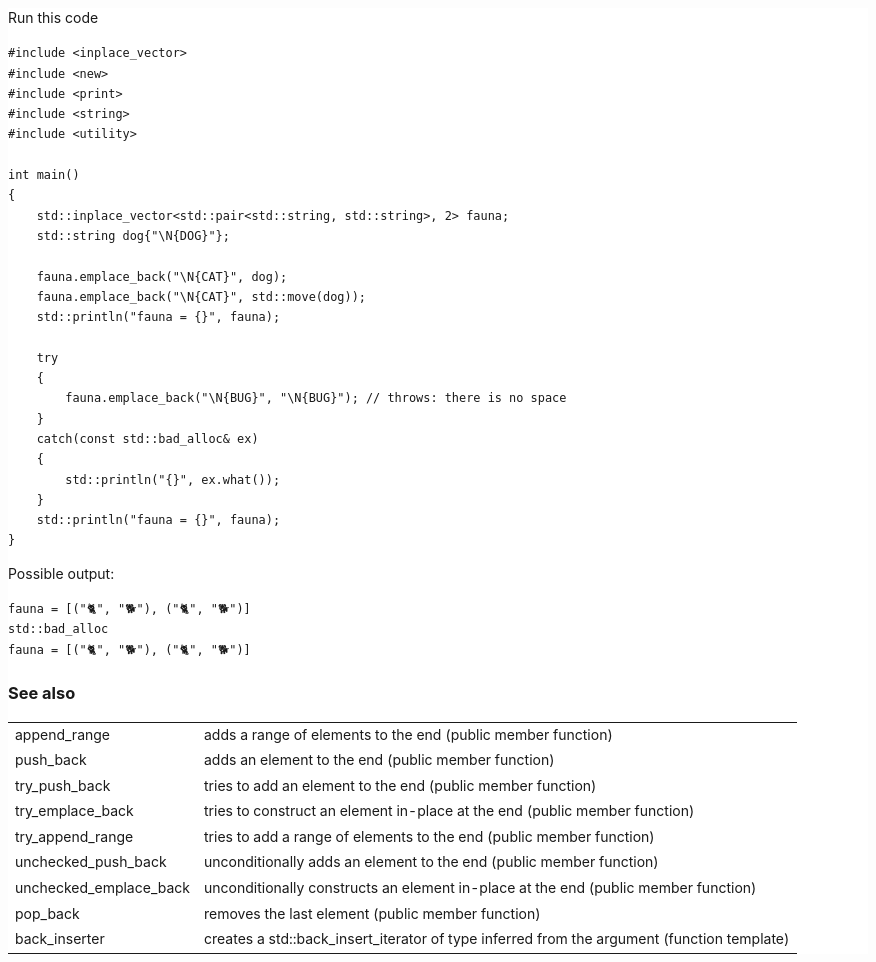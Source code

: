 Run this code

```
#include <inplace_vector>
#include <new>
#include <print>
#include <string>
#include <utility>
 
int main()
{
    std::inplace_vector<std::pair<std::string, std::string>, 2> fauna;
    std::string dog{"\N{DOG}"};
 
    fauna.emplace_back("\N{CAT}", dog);
    fauna.emplace_back("\N{CAT}", std::move(dog));
    std::println("fauna = {}", fauna);
 
    try
    {
        fauna.emplace_back("\N{BUG}", "\N{BUG}"); // throws: there is no space
    }
    catch(const std::bad_alloc& ex)
    {
        std::println("{}", ex.what());
    }
    std::println("fauna = {}", fauna);
}

```

Possible output:

```
fauna = [("🐈", "🐕"), ("🐈", "🐕")]
std::bad_alloc
fauna = [("🐈", "🐕"), ("🐈", "🐕")]

```

### See also

|  |  |
| --- | --- |
| append_range | adds a range of elements to the end   (public member function) |
| push_back | adds an element to the end   (public member function) |
| try_push_back | tries to add an element to the end   (public member function) |
| try_emplace_back | tries to construct an element in-place at the end   (public member function) |
| try_append_range | tries to add a range of elements to the end   (public member function) |
| unchecked_push_back | unconditionally adds an element to the end   (public member function) |
| unchecked_emplace_back | unconditionally constructs an element in-place at the end   (public member function) |
| pop_back | removes the last element   (public member function) |
| back_inserter | creates a std::back_insert_iterator of type inferred from the argument   (function template) |
